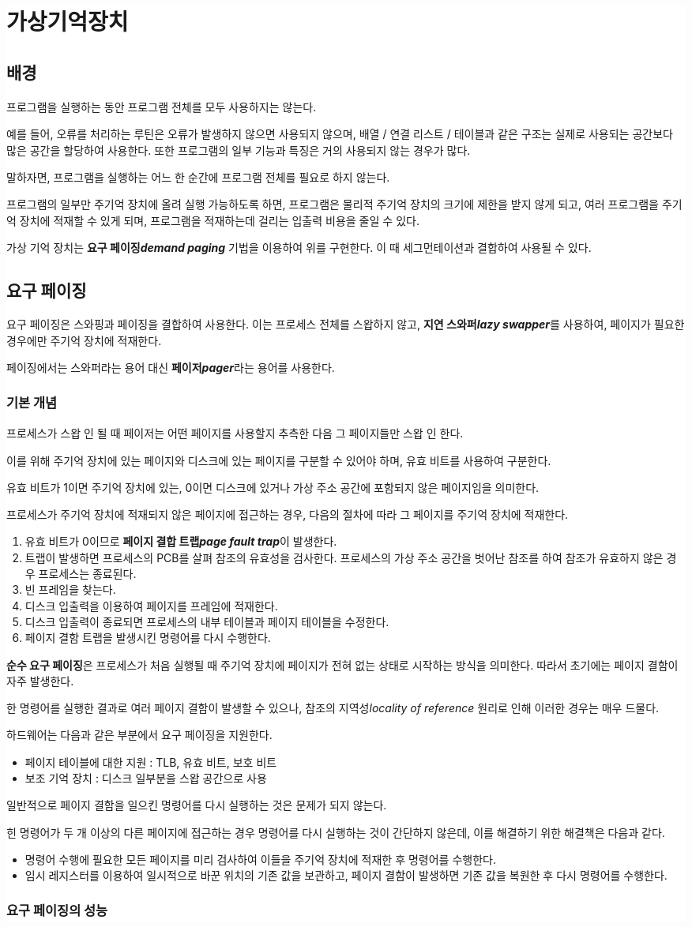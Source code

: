 # 가상기억장치

## 배경

프로그램을 실행하는 동안 프로그램 전체를 모두 사용하지는 않는다.

예를 들어, 오류를 처리하는 루틴은 오류가 발생하지 않으면 사용되지 않으며, 배열 / 연결 리스트 / 테이블과 같은 구조는 실제로 사용되는 공간보다 많은 공간을 할당하여 사용한다. 또한 프로그램의 일부 기능과 특징은 거의 사용되지 않는 경우가 많다.

말하자면, 프로그램을 실행하는 어느 한 순간에 프로그램 전체를 필요로 하지 않는다.

프로그램의 일부만 주기억 장치에 올려 실행 가능하도록 하면, 프로그램은 물리적 주기억 장치의 크기에 제한을 받지 않게 되고, 여러 프로그램을 주기억 장치에 적재할 수 있게 되며, 프로그램을 적재하는데 걸리는 입출력 비용을 줄일 수 있다.

가상 기억 장치는 **요구 페이징*demand paging*** 기법을 이용하여 위를 구현한다. 이 때 세그먼테이션과 결합하여 사용될 수 있다.

## 요구 페이징

요구 페이징은 스와핑과 페이징을 결합하여 사용한다. 이는 프로세스 전체를 스왑하지 않고, **지연 스와퍼*lazy swapper***를 사용하여, 페이지가 필요한 경우에만 주기억 장치에 적재한다.

페이징에서는 스와퍼라는 용어 대신 **페이저*pager***라는 용어를 사용한다.

### 기본 개념

프로세스가 스왑 인 될 때 페이저는 어떤 페이지를 사용할지 추측한 다음 그 페이지들만 스왑 인 한다.

이를 위해 주기억 장치에 있는 페이지와 디스크에 있는 페이지를 구분할 수 있어야 하며, 유효 비트를 사용하여 구분한다.

유효 비트가 1이면 주기억 장치에 있는, 0이면 디스크에 있거나 가상 주소 공간에 포함되지 않은 페이지임을 의미한다.

프로세스가 주기억 장치에 적재되지 않은 페이지에 접근하는 경우, 다음의 절차에 따라 그 페이지를 주기억 장치에 적재한다.

1. 유효 비트가 0이므로 **페이지 결합 트랩*page fault trap***이 발생한다.
2. 트랩이 발생하면 프로세스의 PCB를 살펴 참조의 유효성을 검사한다. 프로세스의 가상 주소 공간을 벗어난 참조를 하여 참조가 유효하지 않은 경우 프로세스는 종료된다.
3. 빈 프레임을 찾는다.
4. 디스크 입출력을 이용하여 페이지를 프레임에 적재한다.
5. 디스크 입출력이 종료되면 프로세스의 내부 테이블과 페이지 테이블을 수정한다.
6. 페이지 결함 트랩을 발생시킨 명령어를 다시 수행한다.

**순수 요구 페이징**은 프로세스가 처음 실행될 때 주기억 장치에 페이지가 전혀 없는 상태로 시작하는 방식을 의미한다. 따라서 초기에는 페이지 결함이 자주 발생한다.

한 명령어를 실행한 결과로 여러 페이지 결함이 발생할 수 있으나, 참조의 지역성*locality of reference* 원리로 인해 이러한 경우는 매우 드물다.

하드웨어는 다음과 같은 부분에서 요구 페이징을 지원한다.

- 페이지 테이블에 대한 지원 : TLB, 유효 비트, 보호 비트
- 보조 기억 장치 : 디스크 일부분을 스왑 공간으로 사용

일반적으로 페이지 결함을 일으킨 명령어를 다시 실행하는 것은 문제가 되지 않는다.

힌 명령어가 두 개 이상의 다른 페이지에 접근하는 경우 명령어를 다시 실행하는 것이 간단하지 않은데, 이를 해결하기 위한 해결책은 다음과 같다.

- 명령어 수행에 필요한 모든 페이지를 미리 검사하여 이들을 주기억 장치에 적재한 후 명령어를 수행한다.
- 임시 레지스터를 이용하여 일시적으로 바꾼 위치의 기존 값을 보관하고, 페이지 결함이 발생하면 기존 값을 복원한 후 다시 명령어를 수행한다.

### 요구 페이징의 성능
